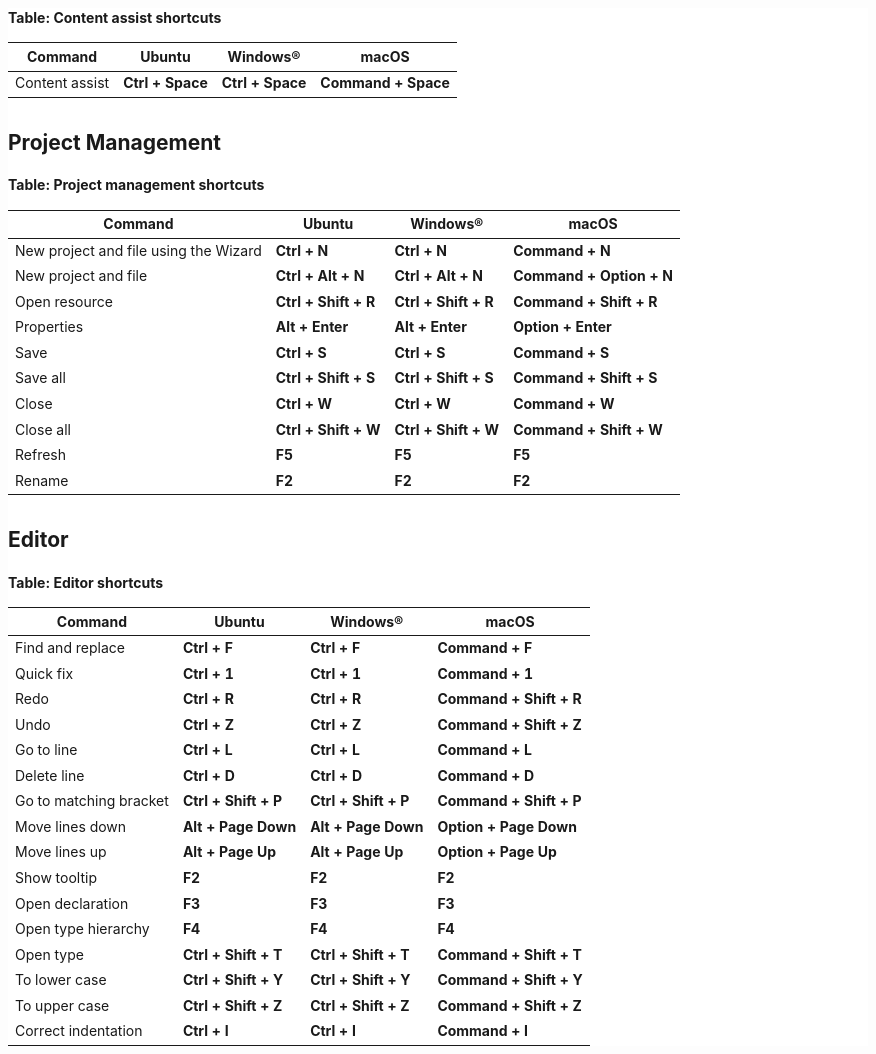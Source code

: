 **Table: Content assist shortcuts**

| Command        | Ubuntu           | Windows&reg;         | macOS               |
|--------------|----------------|----------------|-------------------|
| Content assist | **Ctrl + Space** | **Ctrl + Space** | **Command + Space** |

## Project Management

**Table: Project management shortcuts**

| Command                               | Ubuntu               | Windows&reg;             | macOS                    |
|-------------------------------------|--------------------|--------------------|------------------------|
| New project and file using the Wizard | **Ctrl + N**         | **Ctrl + N**         | **Command + N**          |
| New project and file                  | **Ctrl + Alt + N**   | **Ctrl + Alt + N**   | **Command + Option + N** |
| Open resource                         | **Ctrl + Shift + R** | **Ctrl + Shift + R** | **Command + Shift + R**  |
| Properties                            | **Alt + Enter**      | **Alt + Enter**      | **Option + Enter**       |
| Save                                  | **Ctrl + S**         | **Ctrl + S**         | **Command + S**          |
| Save all                              | **Ctrl + Shift + S** | **Ctrl + Shift + S** | **Command + Shift + S**  |
| Close                                 | **Ctrl + W**         | **Ctrl + W**         | **Command + W**          |
| Close all                             | **Ctrl + Shift + W** | **Ctrl + Shift + W** | **Command + Shift + W**  |
| Refresh                               | **F5**               | **F5**               | **F5**                   |
| Rename                                | **F2**               | **F2**               | **F2**                   |

## Editor

**Table: Editor shortcuts**

| Command                  | Ubuntu               | Windows&reg;             | macOS                   |
|------------------------|--------------------|--------------------|-----------------------|
| Find and replace         | **Ctrl + F**         | **Ctrl + F**         | **Command + F**         |
| Quick fix                | **Ctrl + 1**         | **Ctrl + 1**         | **Command + 1**         |
| Redo                     | **Ctrl + R**         | **Ctrl + R**         | **Command + Shift + R** |
| Undo                     | **Ctrl + Z**         | **Ctrl + Z**         | **Command + Shift + Z** |
| Go to line               | **Ctrl + L**         | **Ctrl + L**         | **Command + L**         |
| Delete line              | **Ctrl + D**         | **Ctrl + D**         | **Command + D**         |
| Go to matching bracket   | **Ctrl + Shift + P** | **Ctrl + Shift + P** | **Command + Shift + P** |
| Move lines down          | **Alt + Page Down**  | **Alt + Page Down**  | **Option + Page Down**  |
| Move lines up            | **Alt + Page Up**    | **Alt + Page Up**    | **Option + Page Up**    |
| Show tooltip             | **F2**               | **F2**               | **F2**                  |
| Open declaration         | **F3**               | **F3**               | **F3**                  |
| Open type hierarchy      | **F4**               | **F4**               | **F4**                  |
| Open type                | **Ctrl + Shift + T** | **Ctrl + Shift + T** | **Command + Shift + T** |
| To lower case            | **Ctrl + Shift + Y** | **Ctrl + Shift + Y** | **Command + Shift + Y** |
| To upper case            | **Ctrl + Shift + Z** | **Ctrl + Shift + Z** | **Command + Shift + Z** |
| Correct indentation      | **Ctrl + I**         | **Ctrl + I**         | **Command + I**         |